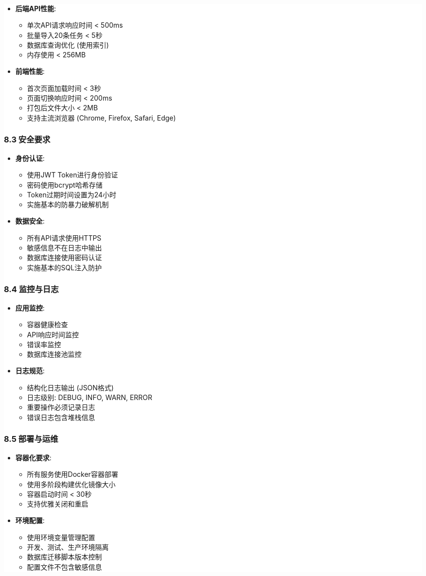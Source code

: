 - **后端API性能**:
  - 单次API请求响应时间 < 500ms
  - 批量导入20条任务 < 5秒
  - 数据库查询优化 (使用索引)
  - 内存使用 < 256MB

- **前端性能**:
  - 首次页面加载时间 < 3秒
  - 页面切换响应时间 < 200ms
  - 打包后文件大小 < 2MB
  - 支持主流浏览器 (Chrome, Firefox, Safari, Edge)

### 8.3 安全要求

- **身份认证**:
  - 使用JWT Token进行身份验证
  - 密码使用bcrypt哈希存储
  - Token过期时间设置为24小时
  - 实施基本的防暴力破解机制

- **数据安全**:
  - 所有API请求使用HTTPS
  - 敏感信息不在日志中输出
  - 数据库连接使用密码认证
  - 实施基本的SQL注入防护

### 8.4 监控与日志

- **应用监控**:
  - 容器健康检查
  - API响应时间监控
  - 错误率监控
  - 数据库连接池监控

- **日志规范**:
  - 结构化日志输出 (JSON格式)
  - 日志级别: DEBUG, INFO, WARN, ERROR
  - 重要操作必须记录日志
  - 错误日志包含堆栈信息

### 8.5 部署与运维

- **容器化要求**:
  - 所有服务使用Docker容器部署
  - 使用多阶段构建优化镜像大小
  - 容器启动时间 < 30秒
  - 支持优雅关闭和重启

- **环境配置**:
  - 使用环境变量管理配置
  - 开发、测试、生产环境隔离
  - 数据库迁移脚本版本控制
  - 配置文件不包含敏感信息
